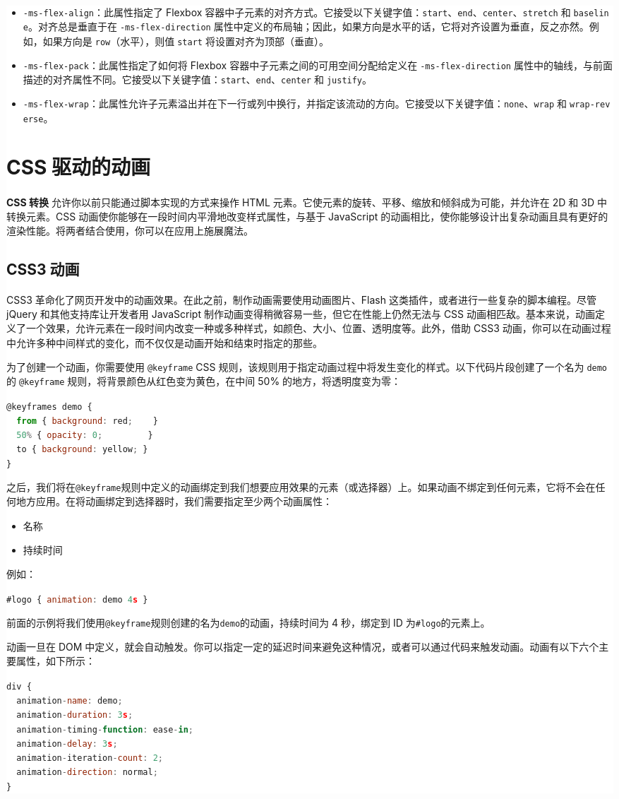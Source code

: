+   `-ms-flex-align`：此属性指定了 Flexbox 容器中子元素的对齐方式。它接受以下关键字值：`start`、`end`、`center`、`stretch` 和 `baseline`。对齐总是垂直于在 `-ms-flex-direction` 属性中定义的布局轴；因此，如果方向是水平的话，它将对齐设置为垂直，反之亦然。例如，如果方向是 `row`（水平），则值 `start` 将设置对齐为顶部（垂直）。

+   `-ms-flex-pack`：此属性指定了如何将 Flexbox 容器中子元素之间的可用空间分配给定义在 `-ms-flex-direction` 属性中的轴线，与前面描述的对齐属性不同。它接受以下关键字值：`start`、`end`、`center` 和 `justify`。

+   `-ms-flex-wrap`：此属性允许子元素溢出并在下一行或列中换行，并指定该流动的方向。它接受以下关键字值：`none`、`wrap` 和 `wrap-reverse`。

# CSS 驱动的动画

**CSS 转换** 允许你以前只能通过脚本实现的方式来操作 HTML 元素。它使元素的旋转、平移、缩放和倾斜成为可能，并允许在 2D 和 3D 中转换元素。CSS 动画使你能够在一段时间内平滑地改变样式属性，与基于 JavaScript 的动画相比，使你能够设计出复杂动画且具有更好的渲染性能。将两者结合使用，你可以在应用上施展魔法。

## CSS3 动画

CSS3 革命化了网页开发中的动画效果。在此之前，制作动画需要使用动画图片、Flash 这类插件，或者进行一些复杂的脚本编程。尽管 jQuery 和其他支持库让开发者用 JavaScript 制作动画变得稍微容易一些，但它在性能上仍然无法与 CSS 动画相匹敌。基本来说，动画定义了一个效果，允许元素在一段时间内改变一种或多种样式，如颜色、大小、位置、透明度等。此外，借助 CSS3 动画，你可以在动画过程中允许多种中间样式的变化，而不仅仅是动画开始和结束时指定的那些。

为了创建一个动画，你需要使用 `@keyframe` CSS 规则，该规则用于指定动画过程中将发生变化的样式。以下代码片段创建了一个名为 `demo` 的 `@keyframe` 规则，将背景颜色从红色变为黄色，在中间 50% 的地方，将透明度变为零：

```js
@keyframes demo {
  from { background: red;    }
  50% { opacity: 0;         }
  to { background: yellow; }
}
```

之后，我们将在`@keyframe`规则中定义的动画绑定到我们想要应用效果的元素（或选择器）上。如果动画不绑定到任何元素，它将不会在任何地方应用。在将动画绑定到选择器时，我们需要指定至少两个动画属性：

+   名称

+   持续时间

例如：

```js
#logo { animation: demo 4s }
```

前面的示例将我们使用`@keyframe`规则创建的名为`demo`的动画，持续时间为 4 秒，绑定到 ID 为`#logo`的元素上。

动画一旦在 DOM 中定义，就会自动触发。你可以指定一定的延迟时间来避免这种情况，或者可以通过代码来触发动画。动画有以下六个主要属性，如下所示：

```js
div {
  animation-name: demo;
  animation-duration: 3s;
  animation-timing-function: ease-in;
  animation-delay: 3s;
  animation-iteration-count: 2;
  animation-direction: normal;
}
```
